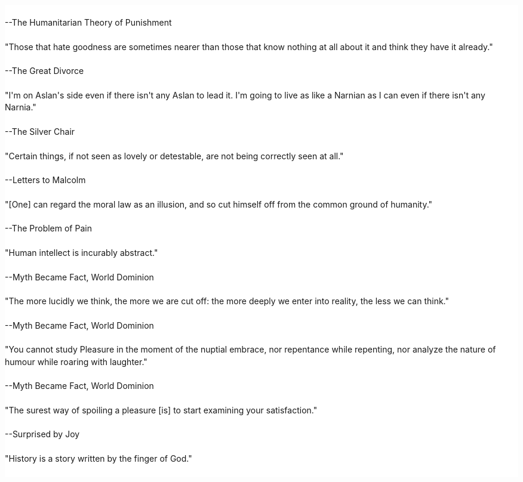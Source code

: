 <br>
--The Humanitarian Theory of Punishment
<br>
<br>
"Those that hate goodness are sometimes nearer than those that know nothing at all about it and think they have it already."
<br>
<br>
--The Great Divorce
<br>
<br>
"I'm on Aslan's side even if there isn't any Aslan to lead it. I'm going to live as like a Narnian as I can even if there isn't any
<br>
Narnia."
<br>
<br>
--The Silver Chair
<br>
<br>
"Certain things, if not seen as lovely or detestable, are not being correctly seen at all."
<br>
<br>
--Letters to Malcolm
<br>
<br>
"[One] can regard the moral law as an illusion, and so cut himself off from the common ground of humanity."
<br>
<br>
--The Problem of Pain
<br>
<br>
"Human intellect is incurably abstract."
<br>
<br>
--Myth Became Fact, World Dominion
<br>
<br>
"The more lucidly we think, the more we are cut off: the more deeply we enter into reality, the less we can think."
<br>
<br>
--Myth Became Fact, World Dominion
<br>
<br>
"You cannot study Pleasure in the moment of the nuptial embrace, nor repentance while repenting, nor analyze the nature of
<br>
humour while roaring with laughter."
<br>
<br>
--Myth Became Fact, World Dominion
<br>
<br>
"The surest way of spoiling a pleasure [is] to start examining your satisfaction."
<br>
<br>
--Surprised by Joy
<br>
<br>
"History is a story written by the finger of God."
<br>
<br>